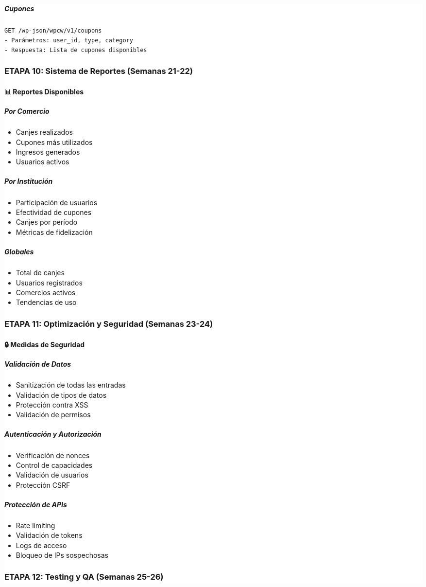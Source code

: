 ##### **Cupones**
```
GET /wp-json/wpcw/v1/coupons
- Parámetros: user_id, type, category
- Respuesta: Lista de cupones disponibles
```

### **ETAPA 10: Sistema de Reportes (Semanas 21-22)**

#### 📊 Reportes Disponibles

##### **Por Comercio**
- Canjes realizados
- Cupones más utilizados
- Ingresos generados
- Usuarios activos

##### **Por Institución**
- Participación de usuarios
- Efectividad de cupones
- Canjes por período
- Métricas de fidelización

##### **Globales**
- Total de canjes
- Usuarios registrados
- Comercios activos
- Tendencias de uso

### **ETAPA 11: Optimización y Seguridad (Semanas 23-24)**

#### 🔒 Medidas de Seguridad

##### **Validación de Datos**
- Sanitización de todas las entradas
- Validación de tipos de datos
- Protección contra XSS
- Validación de permisos

##### **Autenticación y Autorización**
- Verificación de nonces
- Control de capacidades
- Validación de usuarios
- Protección CSRF

##### **Protección de APIs**
- Rate limiting
- Validación de tokens
- Logs de acceso
- Bloqueo de IPs sospechosas

### **ETAPA 12: Testing y QA (Semanas 25-26)**
